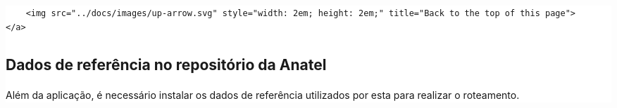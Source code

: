         <img src="../docs/images/up-arrow.svg" style="width: 2em; height: 2em;" title="Back to the top of this page">
    </a>
</div>

## Dados de referência no repositório da Anatel

Além da aplicação, é necessário instalar os dados de referência utilizados por esta para realizar o roteamento.
